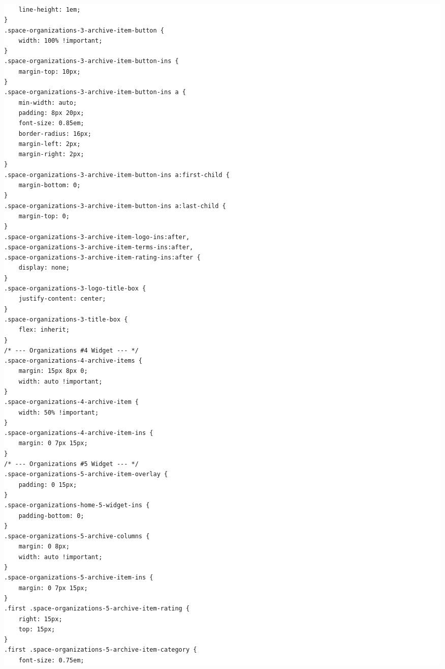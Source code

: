         line-height: 1em;
    }
    .space-organizations-3-archive-item-button {
        width: 100% !important;
    }
    .space-organizations-3-archive-item-button-ins {
        margin-top: 10px;
    }
    .space-organizations-3-archive-item-button-ins a {
        min-width: auto;
        padding: 8px 20px;
        font-size: 0.85em;
        border-radius: 16px;
        margin-left: 2px;
        margin-right: 2px;
    }
    .space-organizations-3-archive-item-button-ins a:first-child {
        margin-bottom: 0;
    }
    .space-organizations-3-archive-item-button-ins a:last-child {
        margin-top: 0;
    }
    .space-organizations-3-archive-item-logo-ins:after,
    .space-organizations-3-archive-item-terms-ins:after,
    .space-organizations-3-archive-item-rating-ins:after {
        display: none;
    }
    .space-organizations-3-logo-title-box {
        justify-content: center;
    }
    .space-organizations-3-title-box {
        flex: inherit;
    }
    /* --- Organizations #4 Widget --- */
    .space-organizations-4-archive-items {
        margin: 15px 8px 0;
        width: auto !important;
    }
    .space-organizations-4-archive-item {
        width: 50% !important;
    }
    .space-organizations-4-archive-item-ins {
        margin: 0 7px 15px;
    }
    /* --- Organizations #5 Widget --- */
    .space-organizations-5-archive-item-overlay {
        padding: 0 15px;
    }
    .space-organizations-home-5-widget-ins {
        padding-bottom: 0;
    }
    .space-organizations-5-archive-columns {
        margin: 0 8px;
        width: auto !important;
    }
    .space-organizations-5-archive-item-ins {
        margin: 0 7px 15px;
    }
    .first .space-organizations-5-archive-item-rating {
        right: 15px;
        top: 15px;
    }
    .first .space-organizations-5-archive-item-category {
        font-size: 0.75em;